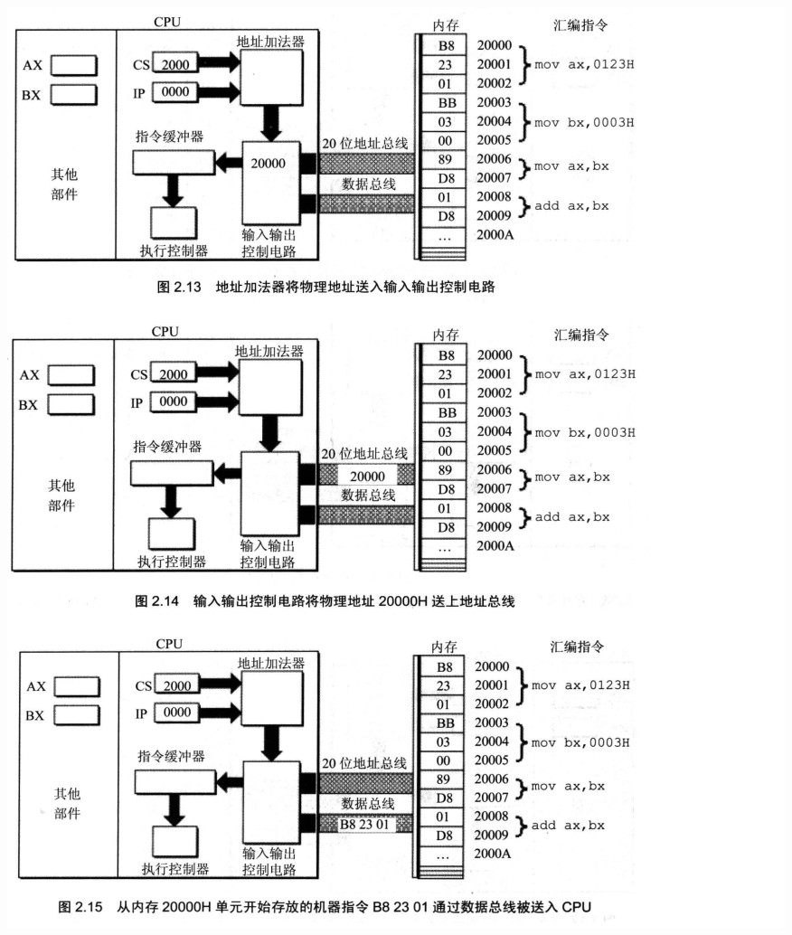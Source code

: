 ![image-20251014201932356](./LV030-CS和IP寄存器/img/image-20251014201932356.png)

![image-20251014201944020](./LV030-CS和IP寄存器/img/image-20251014201944020.png)

![image-20251014201959757](./LV030-CS和IP寄存器/img/image-20251014201959757.png)
